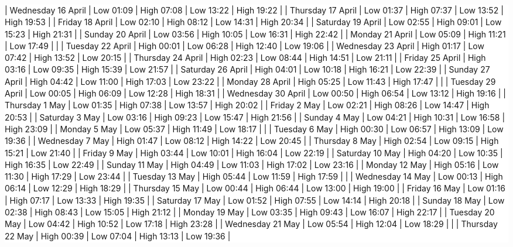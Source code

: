 | Wednesday 16 April | Low 01:09 | High 07:08 | Low 13:22 | High 19:22 | 
| Thursday 17 April | Low 01:37 | High 07:37 | Low 13:52 | High 19:53 | 
| Friday 18 April | Low 02:10 | High 08:12 | Low 14:31 | High 20:34 | 
| Saturday 19 April | Low 02:55 | High 09:01 | Low 15:23 | High 21:31 | 
| Sunday 20 April | Low 03:56 | High 10:05 | Low 16:31 | High 22:42 | 
| Monday 21 April | Low 05:09 | High 11:21 | Low 17:49 |  | 
| Tuesday 22 April | High 00:01 | Low 06:28 | High 12:40 | Low 19:06 | 
| Wednesday 23 April | High 01:17 | Low 07:42 | High 13:52 | Low 20:15 | 
| Thursday 24 April | High 02:23 | Low 08:44 | High 14:51 | Low 21:11 | 
| Friday 25 April | High 03:16 | Low 09:35 | High 15:39 | Low 21:57 | 
| Saturday 26 April | High 04:01 | Low 10:18 | High 16:21 | Low 22:39 | 
| Sunday 27 April | High 04:42 | Low 11:00 | High 17:03 | Low 23:22 | 
| Monday 28 April | High 05:25 | Low 11:43 | High 17:47 |  | 
| Tuesday 29 April | Low 00:05 | High 06:09 | Low 12:28 | High 18:31 | 
| Wednesday 30 April | Low 00:50 | High 06:54 | Low 13:12 | High 19:16 | 
| Thursday 1 May | Low 01:35 | High 07:38 | Low 13:57 | High 20:02 | 
| Friday 2 May | Low 02:21 | High 08:26 | Low 14:47 | High 20:53 | 
| Saturday 3 May | Low 03:16 | High 09:23 | Low 15:47 | High 21:56 | 
| Sunday 4 May | Low 04:21 | High 10:31 | Low 16:58 | High 23:09 | 
| Monday 5 May | Low 05:37 | High 11:49 | Low 18:17 |  | 
| Tuesday 6 May | High 00:30 | Low 06:57 | High 13:09 | Low 19:36 | 
| Wednesday 7 May | High 01:47 | Low 08:12 | High 14:22 | Low 20:45 | 
| Thursday 8 May | High 02:54 | Low 09:15 | High 15:21 | Low 21:40 | 
| Friday 9 May | High 03:44 | Low 10:01 | High 16:04 | Low 22:19 | 
| Saturday 10 May | High 04:20 | Low 10:35 | High 16:35 | Low 22:49 | 
| Sunday 11 May | High 04:49 | Low 11:03 | High 17:02 | Low 23:16 | 
| Monday 12 May | High 05:16 | Low 11:30 | High 17:29 | Low 23:44 | 
| Tuesday 13 May | High 05:44 | Low 11:59 | High 17:59 |  | 
| Wednesday 14 May | Low 00:13 | High 06:14 | Low 12:29 | High 18:29 | 
| Thursday 15 May | Low 00:44 | High 06:44 | Low 13:00 | High 19:00 | 
| Friday 16 May | Low 01:16 | High 07:17 | Low 13:33 | High 19:35 | 
| Saturday 17 May | Low 01:52 | High 07:55 | Low 14:14 | High 20:18 | 
| Sunday 18 May | Low 02:38 | High 08:43 | Low 15:05 | High 21:12 | 
| Monday 19 May | Low 03:35 | High 09:43 | Low 16:07 | High 22:17 | 
| Tuesday 20 May | Low 04:42 | High 10:52 | Low 17:18 | High 23:28 | 
| Wednesday 21 May | Low 05:54 | High 12:04 | Low 18:29 |  | 
| Thursday 22 May | High 00:39 | Low 07:04 | High 13:13 | Low 19:36 | 